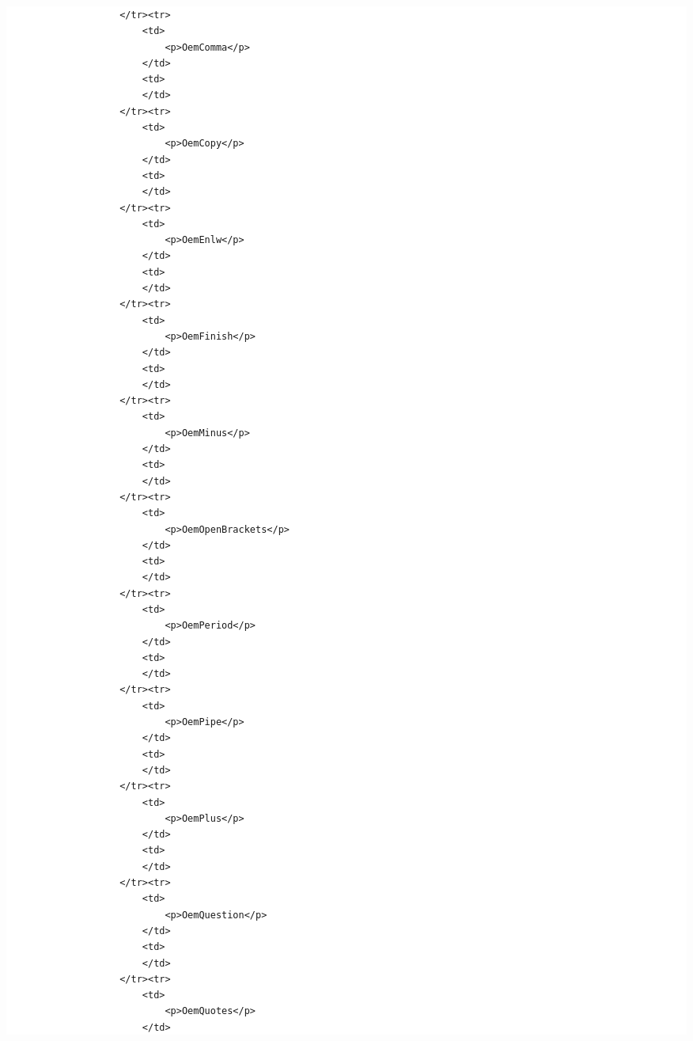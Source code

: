 						</tr><tr>
							<td>
								<p>OemComma</p>
							</td>
							<td>
							</td>
						</tr><tr>
							<td>
								<p>OemCopy</p>
							</td>
							<td>
							</td>
						</tr><tr>
							<td>
								<p>OemEnlw</p>
							</td>
							<td>
							</td>
						</tr><tr>
							<td>
								<p>OemFinish</p>
							</td>
							<td>
							</td>
						</tr><tr>
							<td>
								<p>OemMinus</p>
							</td>
							<td>
							</td>
						</tr><tr>
							<td>
								<p>OemOpenBrackets</p>
							</td>
							<td>
							</td>
						</tr><tr>
							<td>
								<p>OemPeriod</p>
							</td>
							<td>
							</td>
						</tr><tr>
							<td>
								<p>OemPipe</p>
							</td>
							<td>
							</td>
						</tr><tr>
							<td>
								<p>OemPlus</p>
							</td>
							<td>
							</td>
						</tr><tr>
							<td>
								<p>OemQuestion</p>
							</td>
							<td>
							</td>
						</tr><tr>
							<td>
								<p>OemQuotes</p>
							</td>